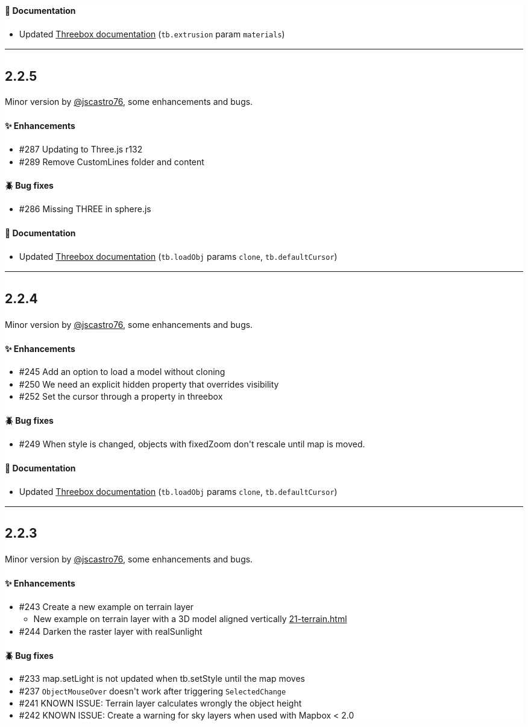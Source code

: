 #### :pencil: Documentation
- Updated [Threebox documentation](/docs/Threebox.md) (`tb.extrusion` param `materials`) 

- - - 

## 2.2.5

Minor version by [@jscastro76](https://github.com/jscastro76), some enhancements and bugs. 

#### :sparkles: Enhancements
- #287 Updating to Three.js r132 
- #289 Remove CustomLines folder and content 

#### :beetle: Bug fixes
- #286 Missing THREE in sphere.js  

#### :pencil: Documentation
- Updated [Threebox documentation](/docs/Threebox.md) (`tb.loadObj` params `clone`, `tb.defaultCursor`)

- - - 

## 2.2.4

Minor version by [@jscastro76](https://github.com/jscastro76), some enhancements and bugs. 

#### :sparkles: Enhancements
- #245 Add an option to load a model without cloning 
- #250 We need an explicit hidden property that overrides visibility 
- #252 Set the cursor through a property in threebox

#### :beetle: Bug fixes
- #249 When style is changed, objects with fixedZoom don't rescale until map is moved. 

#### :pencil: Documentation
- Updated [Threebox documentation](/docs/Threebox.md) (`tb.loadObj` params `clone`, `tb.defaultCursor`)

- - - 

## 2.2.3

Minor version by [@jscastro76](https://github.com/jscastro76), some enhancements and bugs. 

#### :sparkles: Enhancements
- #243 Create a new example on terrain layer 
  - New example on terrain layer with a 3D model aligned vertically [21-terrain.html](https://github.com/jscastro76/threebox/blob/master/examples/21-terrain.html) 
- #244 Darken the raster layer with realSunlight 

#### :beetle: Bug fixes
- #233 map.setLight is not updated when tb.setStyle until the map moves 
- #237 `ObjectMouseOver` doesn't work after triggering `SelectedChange` 
- #241 KNOWN ISSUE: Terrain layer calculates wrongly the object height 
- #242 KNOWN ISSUE: Create a warning for sky layers when used with Mapbox < 2.0 
